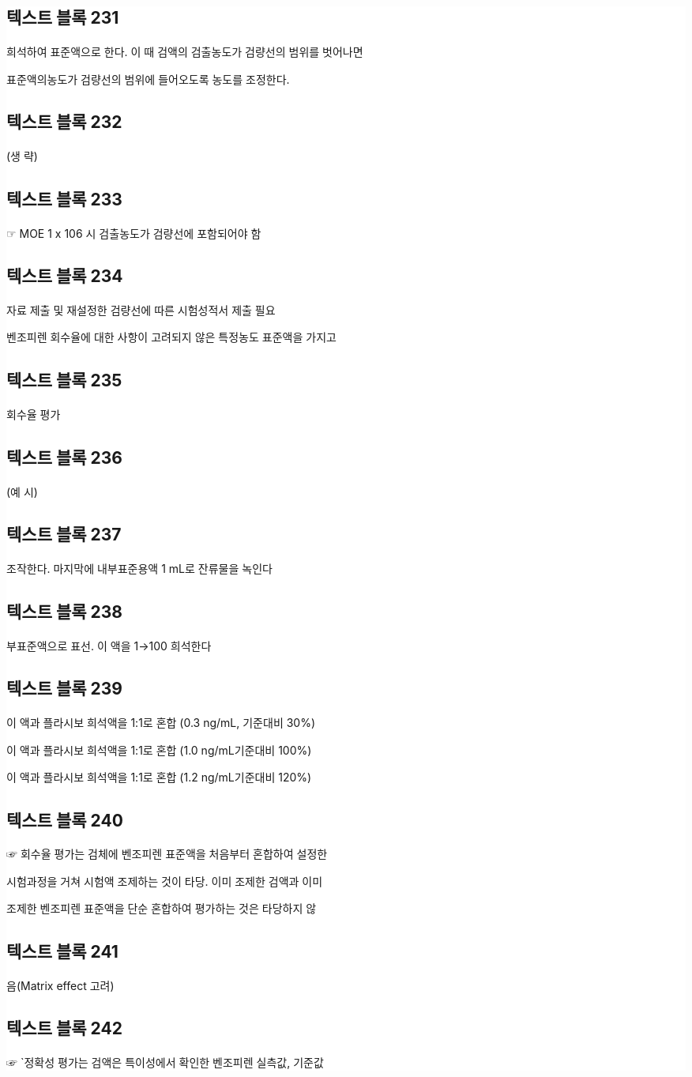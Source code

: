 ## 텍스트 블록 231
희석하여 표준액으로 한다. 이 때 검액의 검출농도가 검량선의 범위를 벗어나면

표준액의농도가 검량선의 범위에 들어오도록 농도를 조정한다.

## 텍스트 블록 232
(생 략)

## 텍스트 블록 233
☞ MOE 1 x 106 시 검출농도가 검량선에 포함되어야 함

## 텍스트 블록 234
자료 제출 및 재설정한 검량선에 따른 시험성적서 제출 필요

벤조피렌 회수율에 대한 사항이 고려되지 않은 특정농도 표준액을 가지고

## 텍스트 블록 235
회수율 평가

## 텍스트 블록 236
(예 시)

## 텍스트 블록 237
조작한다. 마지막에 내부표준용액 1 mL로 잔류물을 녹인다

## 텍스트 블록 238
부표준액으로 표선. 이 액을 1→100 희석한다

## 텍스트 블록 239
이 액과 플라시보 희석액을 1:1로 혼합 (0.3 ng/mL, 기준대비 30%)

이 액과 플라시보 희석액을 1:1로 혼합 (1.0 ng/mL기준대비 100%)

이 액과 플라시보 희석액을 1:1로 혼합 (1.2 ng/mL기준대비 120%)

## 텍스트 블록 240
☞ 회수율 평가는 검체에 벤조피렌 표준액을 처음부터 혼합하여 설정한

시험과정을 거쳐 시험액 조제하는 것이 타당. 이미 조제한 검액과 이미

조제한 벤조피렌 표준액을 단순 혼합하여 평가하는 것은 타당하지 않

## 텍스트 블록 241
음(Matrix effect 고려)

## 텍스트 블록 242
☞ `정확성 평가는 검액은 특이성에서 확인한 벤조피렌 실측값, 기준값
